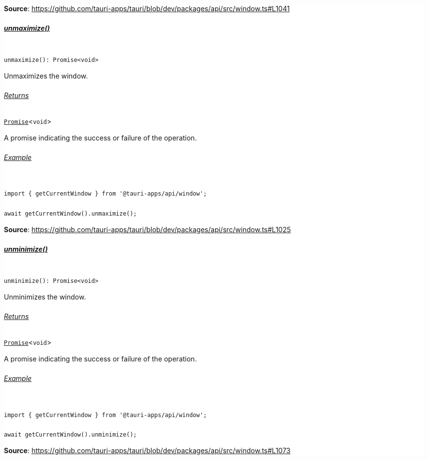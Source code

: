 **Source**: <https://github.com/tauri-apps/tauri/blob/dev/packages/api/src/window.ts#L1041>

##### [unmaximize()](#unmaximize)

```

unmaximize(): Promise<void>

```

Unmaximizes the window.

###### [Returns](#returns-79)

[`Promise`](https://developer.mozilla.org/docs/Web/JavaScript/Reference/Global_Objects/Promise)<`void`>

A promise indicating the success or failure of the operation.

###### [Example](#example-71)

```

import { getCurrentWindow } from '@tauri-apps/api/window';

await getCurrentWindow().unmaximize();

```

**Source**: <https://github.com/tauri-apps/tauri/blob/dev/packages/api/src/window.ts#L1025>

##### [unminimize()](#unminimize)

```

unminimize(): Promise<void>

```

Unminimizes the window.

###### [Returns](#returns-80)

[`Promise`](https://developer.mozilla.org/docs/Web/JavaScript/Reference/Global_Objects/Promise)<`void`>

A promise indicating the success or failure of the operation.

###### [Example](#example-72)

```

import { getCurrentWindow } from '@tauri-apps/api/window';

await getCurrentWindow().unminimize();

```

**Source**: <https://github.com/tauri-apps/tauri/blob/dev/packages/api/src/window.ts#L1073>
